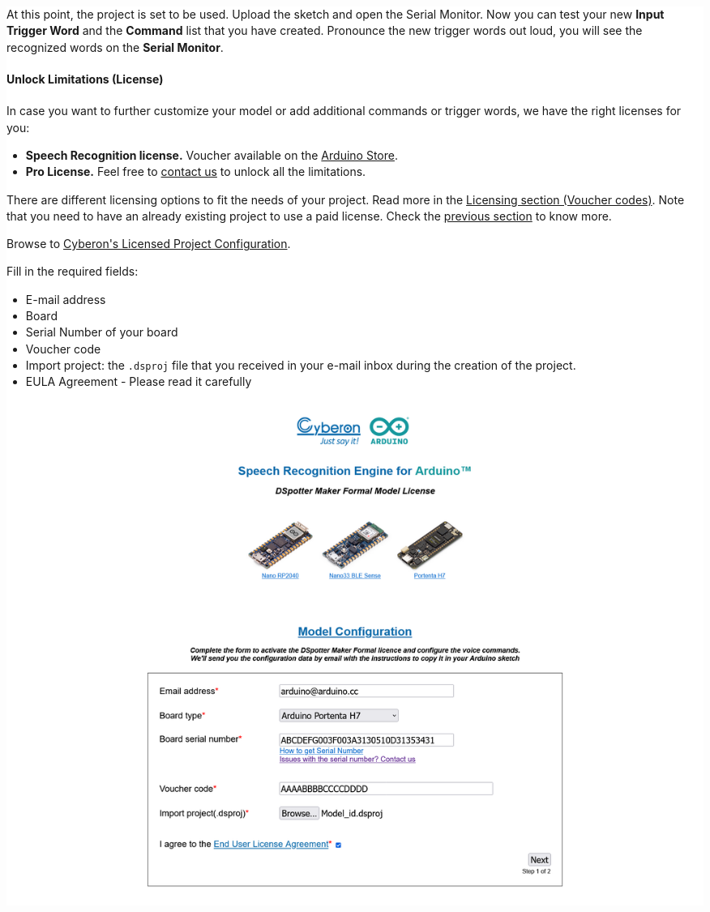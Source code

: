At this point, the project is set to be used. Upload the sketch and open the Serial Monitor. Now you can test your new **Input Trigger Word** and the **Command** list that you have created. Pronounce the new trigger words out loud, you will see the recognized words on the **Serial Monitor**.

#### Unlock Limitations (License)

In case you want to further customize your model or add additional commands or trigger words, we have the right licenses for you:
- **Speech Recognition license.** Voucher available on the [Arduino Store](https://store.arduino.cc/speech-recognition-engine).
- **Pro License.** Feel free to [contact us](https://www.arduino.cc/pro/contact-us/) to unlock all the limitations.

There are different licensing options to fit the needs of your project. Read more in the [Licensing section (Voucher codes)](#licensing). Note that you need to have an already existing project to use a paid license. Check the [previous section](#create-a-new-project) to know more.

Browse to [Cyberon's Licensed Project Configuration](https://tool.cyberon.com.tw/ArduinoDSpotterAuth/CFMain.php).

Fill in the required fields:
* E-mail address
* Board
* Serial Number of your board
* Voucher code
* Import project: the `.dsproj` file that you received in your e-mail inbox during the creation of the project.
* EULA Agreement - Please read it carefully

![Cyberon Model Configuration with a voucher code](assets/licensedModel.png)
